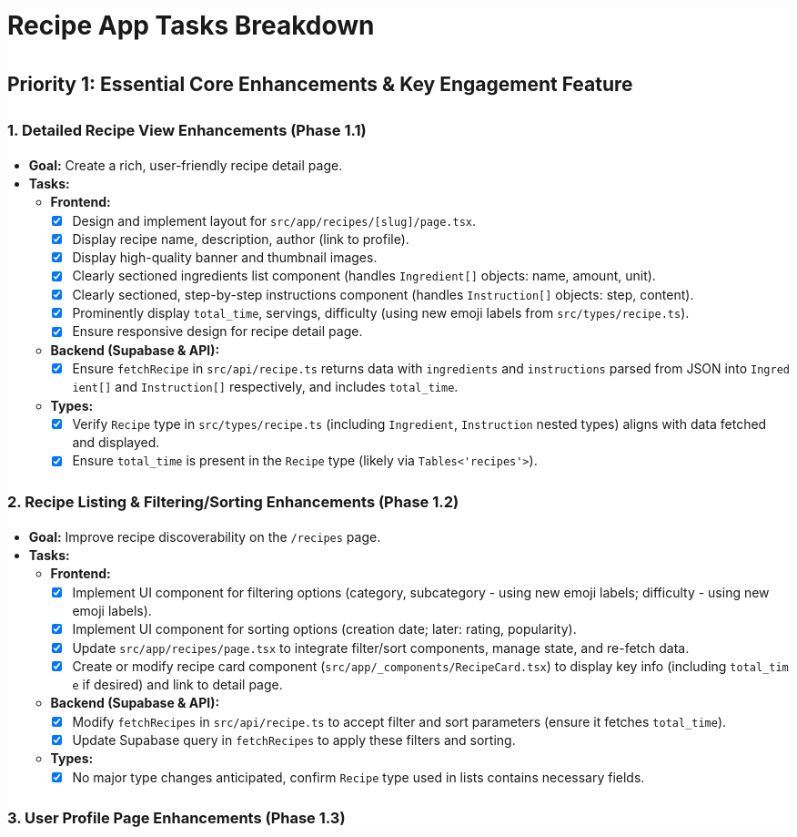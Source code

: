 # Recipe App Tasks Breakdown

## Priority 1: Essential Core Enhancements & Key Engagement Feature

### 1. Detailed Recipe View Enhancements (Phase 1.1)

- **Goal:** Create a rich, user-friendly recipe detail page.
- **Tasks:**
  - **Frontend:**
    - [x] Design and implement layout for `src/app/recipes/[slug]/page.tsx`.
    - [x] Display recipe name, description, author (link to profile).
    - [x] Display high-quality banner and thumbnail images.
    - [x] Clearly sectioned ingredients list component (handles `Ingredient[]` objects: name, amount, unit).
    - [x] Clearly sectioned, step-by-step instructions component (handles `Instruction[]` objects: step, content).
    - [x] Prominently display `total_time`, servings, difficulty (using new emoji labels from `src/types/recipe.ts`).
    - [x] Ensure responsive design for recipe detail page.
  - **Backend (Supabase & API):**
    - [x] Ensure `fetchRecipe` in `src/api/recipe.ts` returns data with `ingredients` and `instructions` parsed from JSON into `Ingredient[]` and `Instruction[]` respectively, and includes `total_time`.
  - **Types:**
    - [x] Verify `Recipe` type in `src/types/recipe.ts` (including `Ingredient`, `Instruction` nested types) aligns with data fetched and displayed.
    - [x] Ensure `total_time` is present in the `Recipe` type (likely via `Tables<'recipes'>`).

### 2. Recipe Listing & Filtering/Sorting Enhancements (Phase 1.2)

- **Goal:** Improve recipe discoverability on the `/recipes` page.
- **Tasks:**
  - **Frontend:**
    - [x] Implement UI component for filtering options (category, subcategory - using new emoji labels; difficulty - using new emoji labels).
    - [x] Implement UI component for sorting options (creation date; later: rating, popularity).
    - [x] Update `src/app/recipes/page.tsx` to integrate filter/sort components, manage state, and re-fetch data.
    - [x] Create or modify recipe card component (`src/app/_components/RecipeCard.tsx`) to display key info (including `total_time` if desired) and link to detail page.
  - **Backend (Supabase & API):**
    - [x] Modify `fetchRecipes` in `src/api/recipe.ts` to accept filter and sort parameters (ensure it fetches `total_time`).
    - [x] Update Supabase query in `fetchRecipes` to apply these filters and sorting.
  - **Types:**
    - [x] No major type changes anticipated, confirm `Recipe` type used in lists contains necessary fields.

### 3. User Profile Page Enhancements (Phase 1.3)
